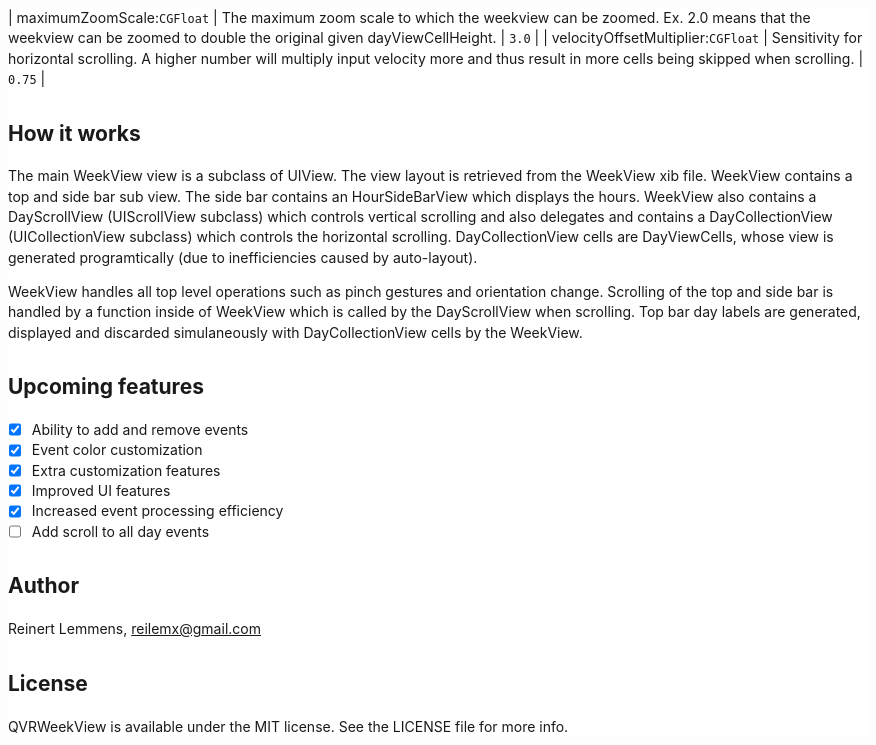 | maximumZoomScale:`CGFloat`         | The maximum zoom scale to which the weekview can be zoomed. Ex. 2.0 means that the weekview can be zoomed to double the original given dayViewCellHeight. | `3.0` |
| velocityOffsetMultiplier:`CGFloat`         | Sensitivity for horizontal scrolling. A higher number will multiply input velocity more and thus result in more cells being skipped when scrolling. | `0.75` |

## How it works

The main WeekView view is a subclass of UIView. The view layout is retrieved from the WeekView xib file. WeekView contains a top and side bar sub view. The side bar contains an HourSideBarView which displays the hours. WeekView also contains a DayScrollView (UIScrollView subclass) which controls vertical scrolling and also delegates and contains a DayCollectionView (UICollectionView subclass) which controls the horizontal scrolling. DayCollectionView cells are DayViewCells, whose view is generated programtically (due to inefficiencies caused by auto-layout).

WeekView handles all top level operations such as pinch gestures and orientation change. Scrolling of the top and side bar is handled by a function inside of WeekView which is called by the DayScrollView when scrolling. Top bar day labels are generated, displayed and discarded simulaneously with DayCollectionView cells by the WeekView.

## Upcoming features

- [x] Ability to add and remove events
- [x] Event color customization
- [x] Extra customization features
- [x] Improved UI features
- [x] Increased event processing efficiency
- [ ] Add scroll to all day events

## Author

Reinert Lemmens, reilemx@gmail.com

## License

QVRWeekView is available under the MIT license. See the LICENSE file for more info.
